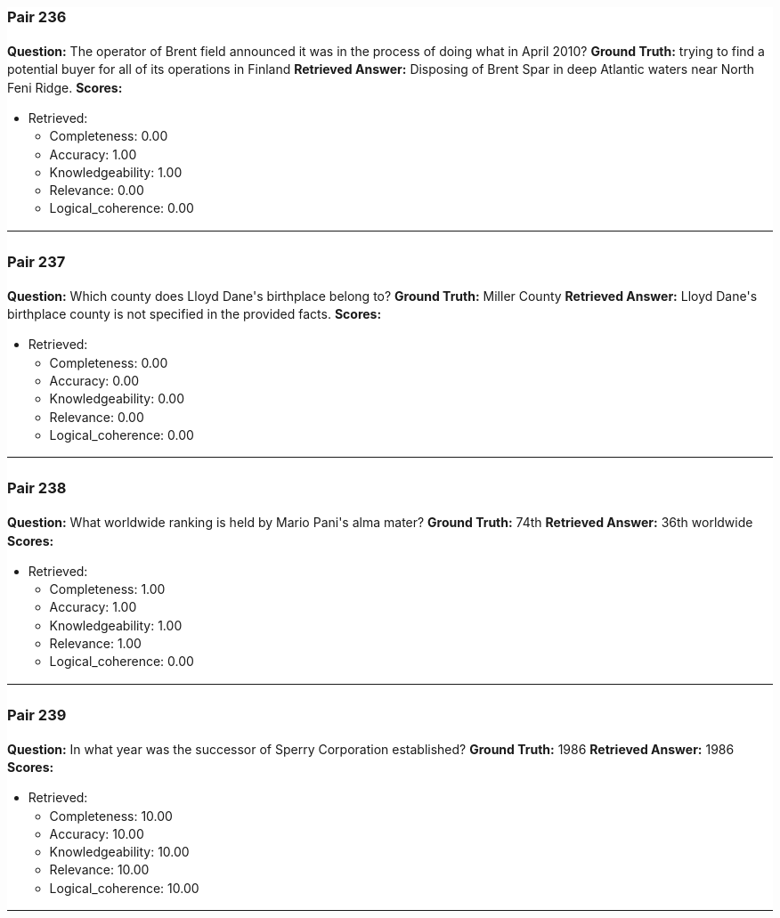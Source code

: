 
### Pair 236
**Question:** The operator of Brent field announced it was in the process of doing what in April 2010?
**Ground Truth:** trying to find a potential buyer for all of its operations in Finland
**Retrieved Answer:** Disposing of Brent Spar in deep Atlantic waters near North Feni Ridge.
**Scores:**
- Retrieved:
  - Completeness: 0.00
  - Accuracy: 1.00
  - Knowledgeability: 1.00
  - Relevance: 0.00
  - Logical_coherence: 0.00

---

### Pair 237
**Question:** Which county does Lloyd Dane's birthplace belong to?
**Ground Truth:** Miller County
**Retrieved Answer:** Lloyd Dane's birthplace county is not specified in the provided facts.
**Scores:**
- Retrieved:
  - Completeness: 0.00
  - Accuracy: 0.00
  - Knowledgeability: 0.00
  - Relevance: 0.00
  - Logical_coherence: 0.00

---

### Pair 238
**Question:** What worldwide ranking is held by Mario Pani's alma mater?
**Ground Truth:** 74th
**Retrieved Answer:** 36th worldwide
**Scores:**
- Retrieved:
  - Completeness: 1.00
  - Accuracy: 1.00
  - Knowledgeability: 1.00
  - Relevance: 1.00
  - Logical_coherence: 0.00

---

### Pair 239
**Question:** In what year was the successor of Sperry Corporation established?
**Ground Truth:** 1986
**Retrieved Answer:** 1986
**Scores:**
- Retrieved:
  - Completeness: 10.00
  - Accuracy: 10.00
  - Knowledgeability: 10.00
  - Relevance: 10.00
  - Logical_coherence: 10.00

---
